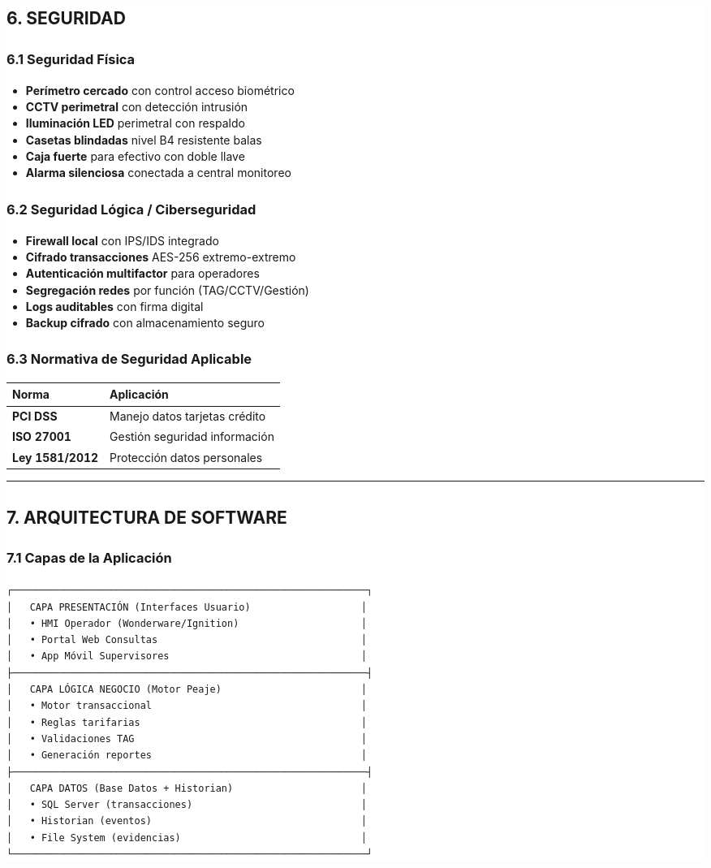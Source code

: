 
## 6. SEGURIDAD

### 6.1 Seguridad Física

- **Perímetro cercado** con control acceso biométrico
- **CCTV perimetral** con detección intrusión
- **Iluminación LED** perimetral con respaldo
- **Casetas blindadas** nivel B4 resistente balas
- **Caja fuerte** para efectivo con doble llave
- **Alarma silenciosa** conectada a central monitoreo

### 6.2 Seguridad Lógica / Ciberseguridad

- **Firewall local** con IPS/IDS integrado
- **Cifrado transacciones** AES-256 extremo-extremo
- **Autenticación multifactor** para operadores
- **Segregación redes** por función (TAG/CCTV/Gestión)
- **Logs auditables** con firma digital
- **Backup cifrado** con almacenamiento seguro

### 6.3 Normativa de Seguridad Aplicable

| Norma | Aplicación |
|:------|:-----------|
| **PCI DSS** | Manejo datos tarjetas crédito |
| **ISO 27001** | Gestión seguridad información |
| **Ley 1581/2012** | Protección datos personales |

---

## 7. ARQUITECTURA DE SOFTWARE

### 7.1 Capas de la Aplicación

```
┌─────────────────────────────────────────────────────────────┐
│   CAPA PRESENTACIÓN (Interfaces Usuario)                   │
│   • HMI Operador (Wonderware/Ignition)                     │
│   • Portal Web Consultas                                   │
│   • App Móvil Supervisores                                 │
├─────────────────────────────────────────────────────────────┤
│   CAPA LÓGICA NEGOCIO (Motor Peaje)                        │
│   • Motor transaccional                                    │
│   • Reglas tarifarias                                      │
│   • Validaciones TAG                                       │
│   • Generación reportes                                    │
├─────────────────────────────────────────────────────────────┤
│   CAPA DATOS (Base Datos + Historian)                      │
│   • SQL Server (transacciones)                             │
│   • Historian (eventos)                                    │
│   • File System (evidencias)                               │
└─────────────────────────────────────────────────────────────┘
```
